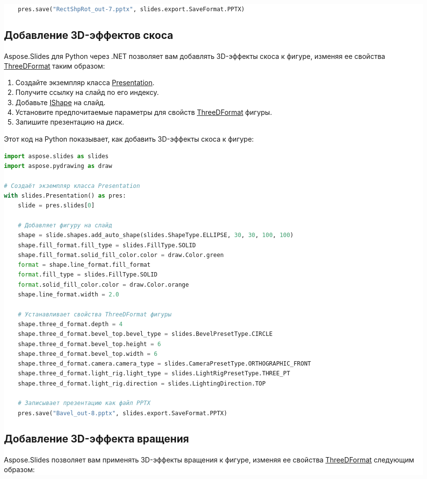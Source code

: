 ```python
    pres.save("RectShpRot_out-7.pptx", slides.export.SaveFormat.PPTX)
```


## **Добавление 3D-эффектов скоса**
Aspose.Slides для Python через .NET позволяет вам добавлять 3D-эффекты скоса к фигуре, изменяя ее свойства [ThreeDFormat](https://reference.aspose.com/slides/python-net/aspose.slides/threedformat/) таким образом:

1. Создайте экземпляр класса [Presentation](https://reference.aspose.com/slides/python-net/aspose.slides/presentation/).
2. Получите ссылку на слайд по его индексу.
3. Добавьте [IShape](https://reference.aspose.com/slides/python-net/aspose.slides/ishape/) на слайд.
4. Установите предпочитаемые параметры для свойств [ThreeDFormat](https://reference.aspose.com/slides/python-net/aspose.slides/threedformat/) фигуры. 
5. Запишите презентацию на диск.

Этот код на Python показывает, как добавить 3D-эффекты скоса к фигуре:

```python
import aspose.slides as slides
import aspose.pydrawing as draw

# Создаёт экземпляр класса Presentation
with slides.Presentation() as pres:
    slide = pres.slides[0]

    # Добавляет фигуру на слайд
    shape = slide.shapes.add_auto_shape(slides.ShapeType.ELLIPSE, 30, 30, 100, 100)
    shape.fill_format.fill_type = slides.FillType.SOLID
    shape.fill_format.solid_fill_color.color = draw.Color.green
    format = shape.line_format.fill_format
    format.fill_type = slides.FillType.SOLID
    format.solid_fill_color.color = draw.Color.orange
    shape.line_format.width = 2.0

    # Устанавливает свойства ThreeDFormat фигуры
    shape.three_d_format.depth = 4
    shape.three_d_format.bevel_top.bevel_type = slides.BevelPresetType.CIRCLE
    shape.three_d_format.bevel_top.height = 6
    shape.three_d_format.bevel_top.width = 6
    shape.three_d_format.camera.camera_type = slides.CameraPresetType.ORTHOGRAPHIC_FRONT
    shape.three_d_format.light_rig.light_type = slides.LightRigPresetType.THREE_PT
    shape.three_d_format.light_rig.direction = slides.LightingDirection.TOP

    # Записывает презентацию как файл PPTX
    pres.save("Bavel_out-8.pptx", slides.export.SaveFormat.PPTX)
```


## **Добавление 3D-эффекта вращения**
Aspose.Slides позволяет вам применять 3D-эффекты вращения к фигуре, изменяя ее свойства [ThreeDFormat](https://reference.aspose.com/slides/python-net/aspose.slides/threedformat/) следующим образом:
